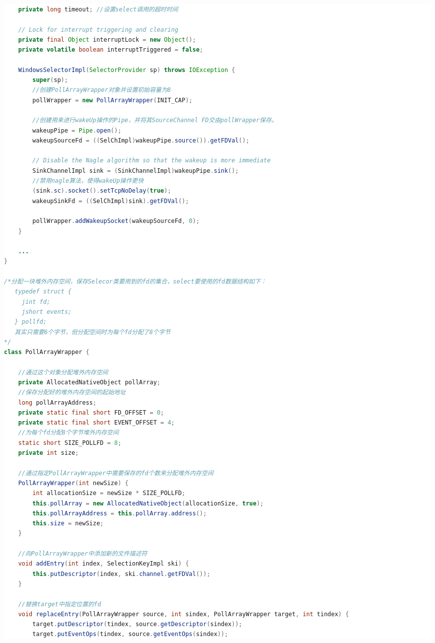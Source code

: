 ```java
    private long timeout; //设置select调用的超时时间

    // Lock for interrupt triggering and clearing
    private final Object interruptLock = new Object();
    private volatile boolean interruptTriggered = false;

    WindowsSelectorImpl(SelectorProvider sp) throws IOException {
        super(sp);
        //创建PollArrayWrapper对象并设置初始容量为8
        pollWrapper = new PollArrayWrapper(INIT_CAP);

        //创建用来进行wakeUp操作的Pipe，并将其SourceChannel FD交由pollWrapper保存。
        wakeupPipe = Pipe.open();
        wakeupSourceFd = ((SelChImpl)wakeupPipe.source()).getFDVal();

        // Disable the Nagle algorithm so that the wakeup is more immediate
        SinkChannelImpl sink = (SinkChannelImpl)wakeupPipe.sink();
        //禁用nagle算法，使得wakeUp操作更快
        (sink.sc).socket().setTcpNoDelay(true);
        wakeupSinkFd = ((SelChImpl)sink).getFDVal();

        pollWrapper.addWakeupSocket(wakeupSourceFd, 0);
    }
    
    ...
}

/*分配一块堆外内存空间，保存Selecor类要用到的fd的集合，select要使用的fd数据结构如下：
   typedef struct {
     jint fd;
     jshort events;
   } pollfd;
   其实只需要6个字节，但分配空间时为每个fd分配了8个字节
*/
class PollArrayWrapper {
    
    //通过这个对象分配堆外内存空间
    private AllocatedNativeObject pollArray;
    //保存分配好的堆外内存空间的起始地址
    long pollArrayAddress;
    private static final short FD_OFFSET = 0;
    private static final short EVENT_OFFSET = 4;
    //为每个fd分配8个字节堆外内存空间
    static short SIZE_POLLFD = 8;
    private int size;

    //通过指定PollArrayWrapper中需要保存的fd个数来分配堆外内存空间
    PollArrayWrapper(int newSize) {
        int allocationSize = newSize * SIZE_POLLFD;
        this.pollArray = new AllocatedNativeObject(allocationSize, true);
        this.pollArrayAddress = this.pollArray.address();
        this.size = newSize;
    }

    //向PollArrayWrapper中添加新的文件描述符
    void addEntry(int index, SelectionKeyImpl ski) {
        this.putDescriptor(index, ski.channel.getFDVal());
    }

    //替换target中指定位置的fd
    void replaceEntry(PollArrayWrapper source, int sindex, PollArrayWrapper target, int tindex) {
        target.putDescriptor(tindex, source.getDescriptor(sindex));
        target.putEventOps(tindex, source.getEventOps(sindex));
```
